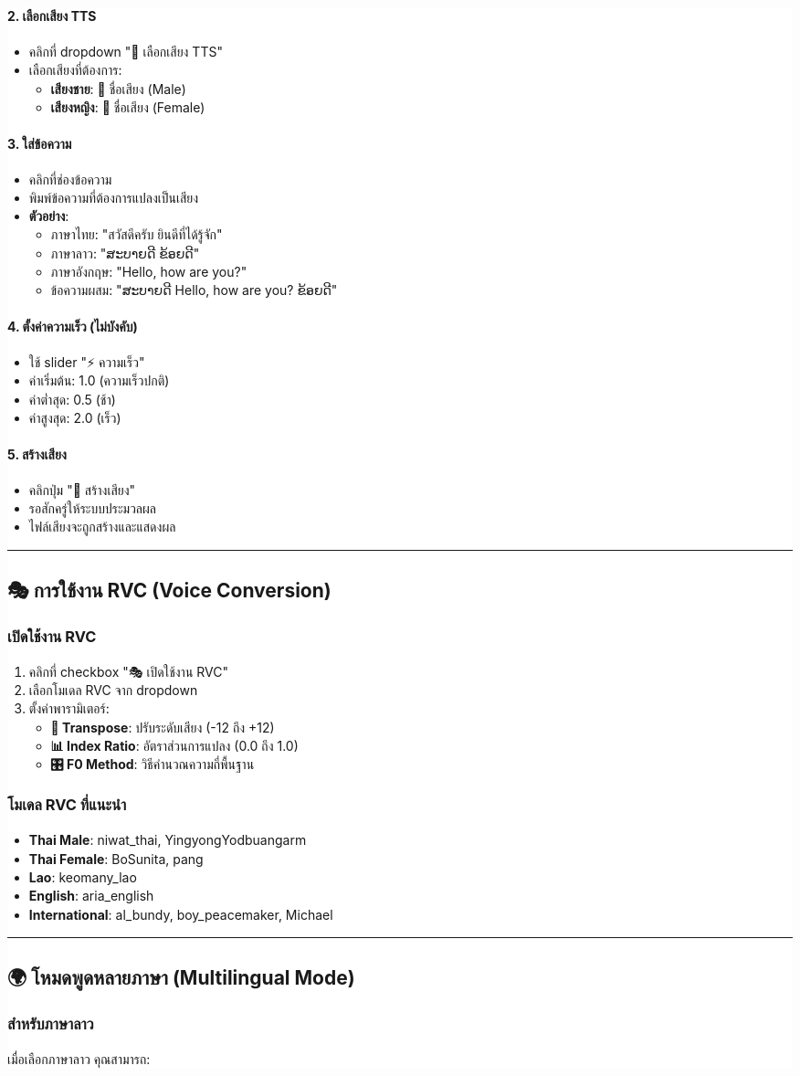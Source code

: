 #### 2. เลือกเสียง TTS
- คลิกที่ dropdown "🎤 เลือกเสียง TTS"
- เลือกเสียงที่ต้องการ:
  - **เสียงชาย**: 👨 ชื่อเสียง (Male)
  - **เสียงหญิง**: 👩 ชื่อเสียง (Female)

#### 3. ใส่ข้อความ
- คลิกที่ช่องข้อความ
- พิมพ์ข้อความที่ต้องการแปลงเป็นเสียง
- **ตัวอย่าง**:
  - ภาษาไทย: "สวัสดีครับ ยินดีที่ได้รู้จัก"
  - ภาษาลาว: "ສະບາຍດີ ຂ້ອຍດີ"
  - ภาษาอังกฤษ: "Hello, how are you?"
  - ข้อความผสม: "ສະບາຍດີ Hello, how are you? ຂ້ອຍດີ"

#### 4. ตั้งค่าความเร็ว (ไม่บังคับ)
- ใช้ slider "⚡ ความเร็ว"
- ค่าเริ่มต้น: 1.0 (ความเร็วปกติ)
- ค่าต่ำสุด: 0.5 (ช้า)
- ค่าสูงสุด: 2.0 (เร็ว)

#### 5. สร้างเสียง
- คลิกปุ่ม "🚀 สร้างเสียง"
- รอสักครู่ให้ระบบประมวลผล
- ไฟล์เสียงจะถูกสร้างและแสดงผล

---

## 🎭 การใช้งาน RVC (Voice Conversion)

### เปิดใช้งาน RVC
1. คลิกที่ checkbox "🎭 เปิดใช้งาน RVC"
2. เลือกโมเดล RVC จาก dropdown
3. ตั้งค่าพารามิเตอร์:
   - **🎵 Transpose**: ปรับระดับเสียง (-12 ถึง +12)
   - **📊 Index Ratio**: อัตราส่วนการแปลง (0.0 ถึง 1.0)
   - **🎛️ F0 Method**: วิธีคำนวณความถี่พื้นฐาน

### โมเดล RVC ที่แนะนำ
- **Thai Male**: niwat_thai, YingyongYodbuangarm
- **Thai Female**: BoSunita, pang
- **Lao**: keomany_lao
- **English**: aria_english
- **International**: al_bundy, boy_peacemaker, Michael

---

## 🌍 โหมดพูดหลายภาษา (Multilingual Mode)

### สำหรับภาษาลาว
เมื่อเลือกภาษาลาว คุณสามารถ:
